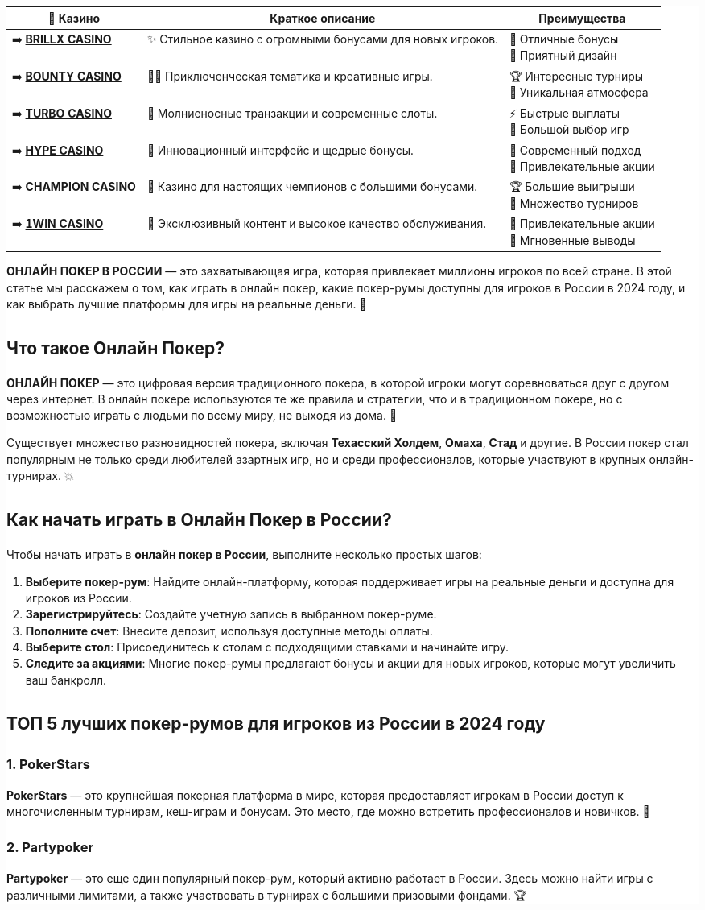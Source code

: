 
| 🎰 Казино | Краткое описание | Преимущества |
|-----------|------------------|--------------|
| ➡️ [**BRILLX CASINO**](https://brillx.uno/BRIVK) | ✨ Стильное казино с огромными бонусами для новых игроков. | 🎁 Отличные бонусы <br> 💎 Приятный дизайн |
| ➡️ [**BOUNTY CASINO**](https://bounty-casino.de/BOVK) | 🏴‍☠️ Приключенческая тематика и креативные игры. | 🏆 Интересные турниры <br> 🎨 Уникальная атмосфера |
| ➡️ [**TURBO CASINO**](https://turbo-casino.mx/TURVK) | 🚗 Молниеносные транзакции и современные слоты. | ⚡ Быстрые выплаты <br> 🎰 Большой выбор игр |
| ➡️ [**HYPE CASINO**](https://hypekaz.com/dc2f44ad0) | 🚀 Инновационный интерфейс и щедрые бонусы. | 🌟 Современный подход <br> 🎁 Привлекательные акции |
| ➡️ [**CHAMPION CASINO**](https://champcasino.ink/pobeda/doa-hats?p80412p305331p112c) | 🏅 Казино для настоящих чемпионов с большими бонусами. | 🏆 Большие выигрыши <br> 🎲 Множество турниров |
| ➡️ [**1WIN CASINO**](https://brandplay.link/6F5VqbyZ) | 🥇 Эксклюзивный контент и высокое качество обслуживания. | 🌟 Привлекательные акции <br> 🚀 Мгновенные выводы |

**ОНЛАЙН ПОКЕР В РОССИИ** — это захватывающая игра, которая привлекает миллионы игроков по всей стране. В этой статье мы расскажем о том, как играть в онлайн покер, какие покер-румы доступны для игроков в России в 2024 году, и как выбрать лучшие платформы для игры на реальные деньги. 🚀

## Что такое Онлайн Покер?

**ОНЛАЙН ПОКЕР** — это цифровая версия традиционного покера, в которой игроки могут соревноваться друг с другом через интернет. В онлайн покере используются те же правила и стратегии, что и в традиционном покере, но с возможностью играть с людьми по всему миру, не выходя из дома. 🎯

Существует множество разновидностей покера, включая **Техасский Холдем**, **Омаха**, **Стад** и другие. В России покер стал популярным не только среди любителей азартных игр, но и среди профессионалов, которые участвуют в крупных онлайн-турнирах. 💥

## Как начать играть в Онлайн Покер в России?

Чтобы начать играть в **онлайн покер в России**, выполните несколько простых шагов:

1. **Выберите покер-рум**: Найдите онлайн-платформу, которая поддерживает игры на реальные деньги и доступна для игроков из России.
2. **Зарегистрируйтесь**: Создайте учетную запись в выбранном покер-руме.
3. **Пополните счет**: Внесите депозит, используя доступные методы оплаты.
4. **Выберите стол**: Присоединитесь к столам с подходящими ставками и начинайте игру.
5. **Следите за акциями**: Многие покер-румы предлагают бонусы и акции для новых игроков, которые могут увеличить ваш банкролл.

## ТОП 5 лучших покер-румов для игроков из России в 2024 году

### 1. **PokerStars**
**PokerStars** — это крупнейшая покерная платформа в мире, которая предоставляет игрокам в России доступ к многочисленным турнирам, кеш-играм и бонусам. Это место, где можно встретить профессионалов и новичков. 🎰

### 2. **Partypoker**
**Partypoker** — это еще один популярный покер-рум, который активно работает в России. Здесь можно найти игры с различными лимитами, а также участвовать в турнирах с большими призовыми фондами. 🏆
